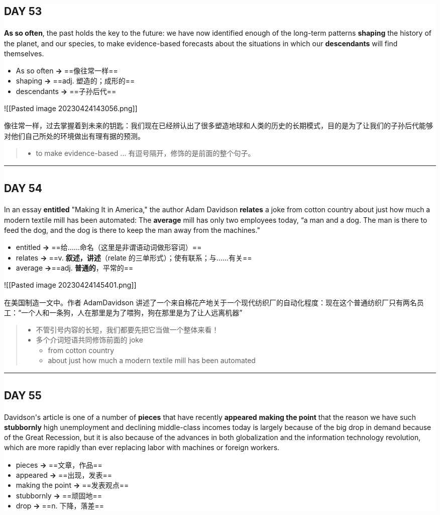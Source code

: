 ## DAY 53

**As so often**, the past holds the key to the future: we have now identified enough of the long-term patterns **shaping** the history of the planet, and our species, to make evidence-based forecasts about the situations in which our **descendants** will find themselves. 

- As so often **→** ==像往常一样==
- shaping **→** ==adj. 塑造的；成形的==
- descendants **→** ==子孙后代==

![[Pasted image 20230424143056.png]]

像往常一样，过去掌握着到未来的钥匙：我们现在已经辨认出了很多塑造地球和人类的历史的长期模式，目的是为了让我们的子孙后代能够对他们自己所处的环境做出有理有据的预测。

> - to make evidence-based ... 有逗号隔开，修饰的是前面的整个句子。

---

## DAY 54

In an essay **entitled** "Making It in America," the author Adam Davidson **relates** a joke from cotton country about just how much a modern textile mill has been automated: The **average** mill has only two employees today, “a man and a dog. The man is there to feed the dog, and the dog is there to keep the man away from the machines." 

- entitled **→** ==给……命名（这里是非谓语动词做形容词）==
- relates **→** ==v. **叙述，讲述**（relate 的三单形式）；使有联系；与……有关==
- average **→**==adj. **普通的**，平常的==

 ![[Pasted image 20230424145401.png]]

在美国制造一文中。作者 AdamDavidson 讲述了一个来自棉花产地关于一个现代纺织厂的自动化程度：现在这个普通纺织厂只有两名员工：“一个人和一条狗，人在那里是为了喂狗，狗在那里是为了让人远离机器”

> - 不管引号内容的长短，我们都要先把它当做一个整体来看！
> - 多个介词短语共同修饰前面的 joke
> 	- from cotton country 
> 	- about just how much a modern textile mill has been automated

---

## DAY 55

Davidson's article is one of a number of **pieces** that have recently **appeared** **making the point** that the reason we have such **stubbornly** high unemployment and declining middle-class incomes today is largely because of the big drop in demand because of the Great Recession, but it is also because of the advances in both globalization and the information technology revolution, which are more rapidly than ever replacing labor with machines or foreign workers. 

- pieces **→** ==文章，作品==
- appeared **→** ==出现，发表==
- making the point **→** ==发表观点==
- stubbornly **→** ==顽固地==
- drop **→** ==n. 下降，落差==
